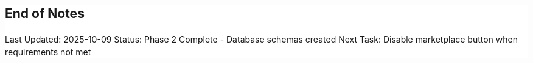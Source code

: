 
## End of Notes

Last Updated: 2025-10-09
Status: Phase 2 Complete - Database schemas created
Next Task: Disable marketplace button when requirements not met
